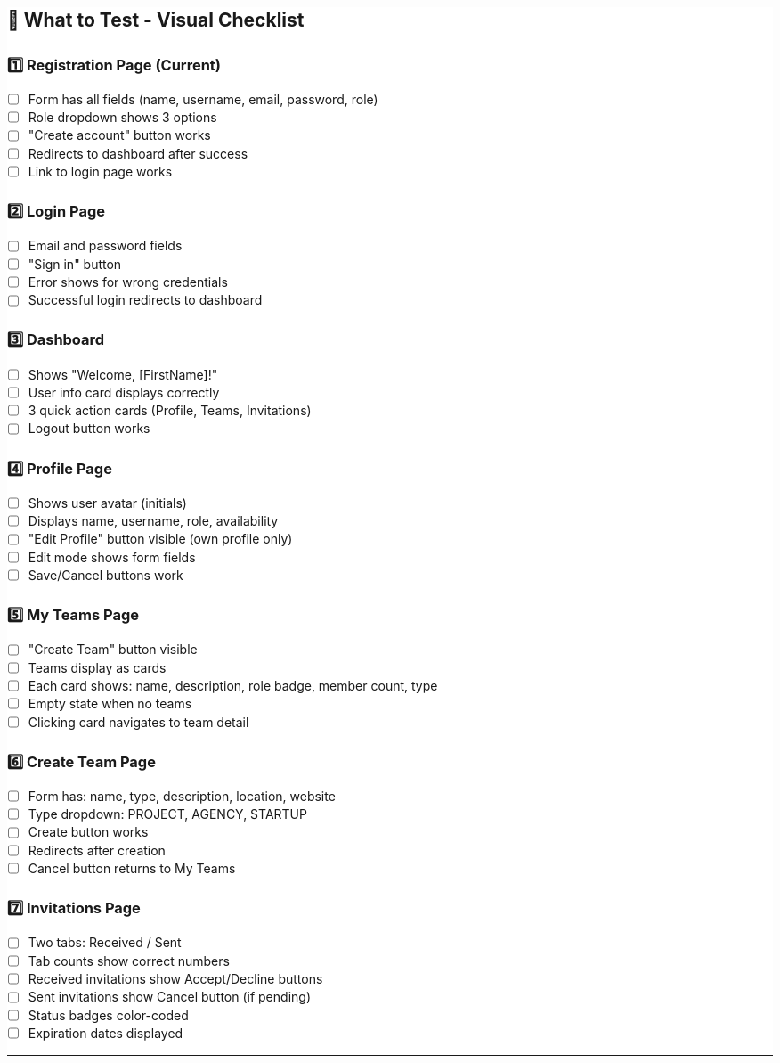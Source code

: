 
## 📸 What to Test - Visual Checklist

### 1️⃣ Registration Page (Current)
- [ ] Form has all fields (name, username, email, password, role)
- [ ] Role dropdown shows 3 options
- [ ] "Create account" button works
- [ ] Redirects to dashboard after success
- [ ] Link to login page works

### 2️⃣ Login Page
- [ ] Email and password fields
- [ ] "Sign in" button
- [ ] Error shows for wrong credentials
- [ ] Successful login redirects to dashboard

### 3️⃣ Dashboard
- [ ] Shows "Welcome, [FirstName]!"
- [ ] User info card displays correctly
- [ ] 3 quick action cards (Profile, Teams, Invitations)
- [ ] Logout button works

### 4️⃣ Profile Page
- [ ] Shows user avatar (initials)
- [ ] Displays name, username, role, availability
- [ ] "Edit Profile" button visible (own profile only)
- [ ] Edit mode shows form fields
- [ ] Save/Cancel buttons work

### 5️⃣ My Teams Page
- [ ] "Create Team" button visible
- [ ] Teams display as cards
- [ ] Each card shows: name, description, role badge, member count, type
- [ ] Empty state when no teams
- [ ] Clicking card navigates to team detail

### 6️⃣ Create Team Page
- [ ] Form has: name, type, description, location, website
- [ ] Type dropdown: PROJECT, AGENCY, STARTUP
- [ ] Create button works
- [ ] Redirects after creation
- [ ] Cancel button returns to My Teams

### 7️⃣ Invitations Page
- [ ] Two tabs: Received / Sent
- [ ] Tab counts show correct numbers
- [ ] Received invitations show Accept/Decline buttons
- [ ] Sent invitations show Cancel button (if pending)
- [ ] Status badges color-coded
- [ ] Expiration dates displayed

---